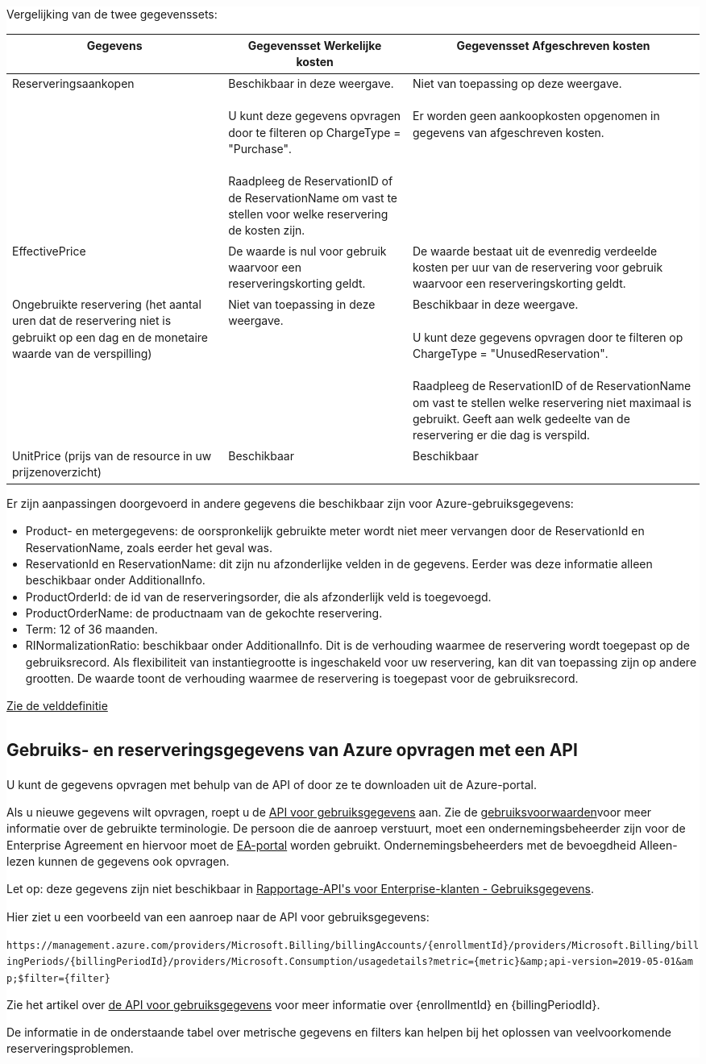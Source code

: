 Vergelijking van de twee gegevenssets:

| Gegevens | Gegevensset Werkelijke kosten | Gegevensset Afgeschreven kosten |
| --- | --- | --- |
| Reserveringsaankopen | Beschikbaar in deze weergave.<br><br>  U kunt deze gegevens opvragen door te filteren op ChargeType = &quot;Purchase&quot;. <br><br> Raadpleeg de ReservationID of de ReservationName om vast te stellen voor welke reservering de kosten zijn.  | Niet van toepassing op deze weergave. <br><br> Er worden geen aankoopkosten opgenomen in gegevens van afgeschreven kosten. |
| EffectivePrice | De waarde is nul voor gebruik waarvoor een reserveringskorting geldt. | De waarde bestaat uit de evenredig verdeelde kosten per uur van de reservering voor gebruik waarvoor een reserveringskorting geldt. |
| Ongebruikte reservering (het aantal uren dat de reservering niet is gebruikt op een dag en de monetaire waarde van de verspilling) | Niet van toepassing in deze weergave. | Beschikbaar in deze weergave.<br><br> U kunt deze gegevens opvragen door te filteren op ChargeType = &quot;UnusedReservation&quot;.<br><br>  Raadpleeg de ReservationID of de ReservationName om vast te stellen welke reservering niet maximaal is gebruikt. Geeft aan welk gedeelte van de reservering er die dag is verspild.  |
| UnitPrice (prijs van de resource in uw prijzenoverzicht) | Beschikbaar | Beschikbaar |

Er zijn aanpassingen doorgevoerd in andere gegevens die beschikbaar zijn voor Azure-gebruiksgegevens:

- Product- en metergegevens: de oorspronkelijk gebruikte meter wordt niet meer vervangen door de ReservationId en ReservationName, zoals eerder het geval was.
- ReservationId en ReservationName: dit zijn nu afzonderlijke velden in de gegevens. Eerder was deze informatie alleen beschikbaar onder AdditionalInfo.
- ProductOrderId: de id van de reserveringsorder, die als afzonderlijk veld is toegevoegd.
- ProductOrderName: de productnaam van de gekochte reservering.
- Term: 12 of 36 maanden.
- RINormalizationRatio: beschikbaar onder AdditionalInfo. Dit is de verhouding waarmee de reservering wordt toegepast op de gebruiksrecord. Als flexibiliteit van instantiegrootte is ingeschakeld voor uw reservering, kan dit van toepassing zijn op andere grootten. De waarde toont de verhouding waarmee de reservering is toegepast voor de gebruiksrecord.

[Zie de velddefinitie](/rest/api/consumption/usagedetails/list#definitions)

## <a name="get-azure-consumption-and-reservation-usage-data-using-api"></a>Gebruiks- en reserveringsgegevens van Azure opvragen met een API

U kunt de gegevens opvragen met behulp van de API of door ze te downloaden uit de Azure-portal.

Als u nieuwe gegevens wilt opvragen, roept u de [API voor gebruiksgegevens](/rest/api/consumption/usagedetails/list) aan. Zie de [gebruiksvoorwaarden](../understand/understand-usage.md)voor meer informatie over de gebruikte terminologie. De persoon die de aanroep verstuurt, moet een ondernemingsbeheerder zijn voor de Enterprise Agreement en hiervoor moet de [EA-portal](https://ea.azure.com) worden gebruikt. Ondernemingsbeheerders met de bevoegdheid Alleen-lezen kunnen de gegevens ook opvragen.

Let op: deze gegevens zijn niet beschikbaar in [Rapportage-API's voor Enterprise-klanten - Gebruiksgegevens](/rest/api/billing/enterprise/billing-enterprise-api-usage-detail).

Hier ziet u een voorbeeld van een aanroep naar de API voor gebruiksgegevens:

```
https://management.azure.com/providers/Microsoft.Billing/billingAccounts/{enrollmentId}/providers/Microsoft.Billing/billingPeriods/{billingPeriodId}/providers/Microsoft.Consumption/usagedetails?metric={metric}&amp;api-version=2019-05-01&amp;$filter={filter}
```

Zie het artikel over [de API voor gebruiksgegevens](/rest/api/consumption/usagedetails/list) voor meer informatie over {enrollmentId} en {billingPeriodId}.

De informatie in de onderstaande tabel over metrische gegevens en filters kan helpen bij het oplossen van veelvoorkomende reserveringsproblemen.
